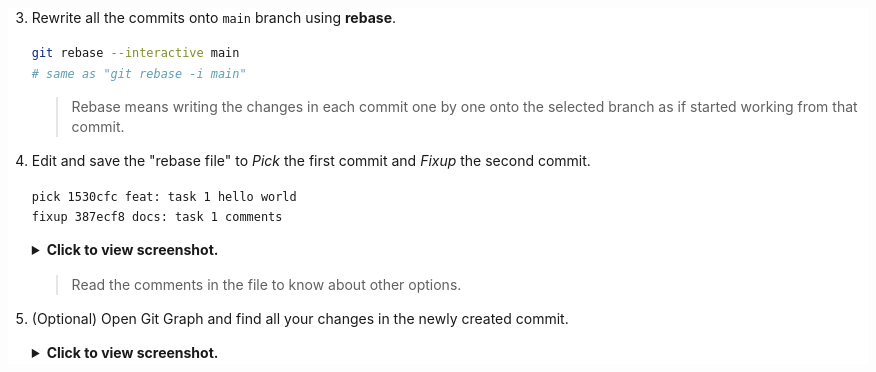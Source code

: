 3. Rewrite all the commits onto `main` branch using **rebase**.
    ```bash
    git rebase --interactive main
    # same as "git rebase -i main"
    ```
    > Rebase means writing the changes in each commit one by one onto the selected branch as if started working from that commit.

4. Edit and save the "rebase file" to _Pick_ the first commit and _Fixup_ the second commit.
    ```text
    pick 1530cfc feat: task 1 hello world
    fixup 387ecf8 docs: task 1 comments
    ```
    <details>
    <summary><b>Click to view screenshot.</b></summary>

    ![git-during-rebase](images/07-during-rebase.png)
    </details>
    
    > Read the comments in the file to know about other options.

5. (Optional) Open Git Graph and find all your changes in the newly created commit.
    <details>
    <summary><b>Click to view screenshot.</b></summary>
